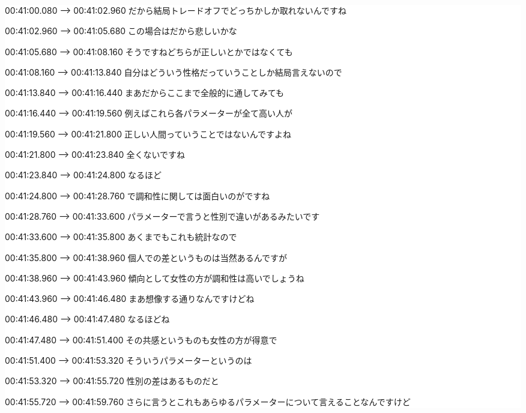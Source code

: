 00:41:00.080 --> 00:41:02.960
だから結局トレードオフでどっちかしか取れないんですね

00:41:02.960 --> 00:41:05.680
この場合はだから悲しいかな

00:41:05.680 --> 00:41:08.160
そうですねどちらが正しいとかではなくても

00:41:08.160 --> 00:41:13.840
自分はどういう性格だっていうことしか結局言えないので

00:41:13.840 --> 00:41:16.440
まあだからここまで全般的に通してみても

00:41:16.440 --> 00:41:19.560
例えばこれら各パラメーターが全て高い人が

00:41:19.560 --> 00:41:21.800
正しい人間っていうことではないんですよね

00:41:21.800 --> 00:41:23.840
全くないですね

00:41:23.840 --> 00:41:24.800
なるほど

00:41:24.800 --> 00:41:28.760
で調和性に関しては面白いのがですね

00:41:28.760 --> 00:41:33.600
パラメーターで言うと性別で違いがあるみたいです

00:41:33.600 --> 00:41:35.800
あくまでもこれも統計なので

00:41:35.800 --> 00:41:38.960
個人での差というものは当然あるんですが

00:41:38.960 --> 00:41:43.960
傾向として女性の方が調和性は高いでしょうね

00:41:43.960 --> 00:41:46.480
まあ想像する通りなんですけどね

00:41:46.480 --> 00:41:47.480
なるほどね

00:41:47.480 --> 00:41:51.400
その共感というものも女性の方が得意で

00:41:51.400 --> 00:41:53.320
そういうパラメーターというのは

00:41:53.320 --> 00:41:55.720
性別の差はあるものだと

00:41:55.720 --> 00:41:59.760
さらに言うとこれもあらゆるパラメーターについて言えることなんですけど
